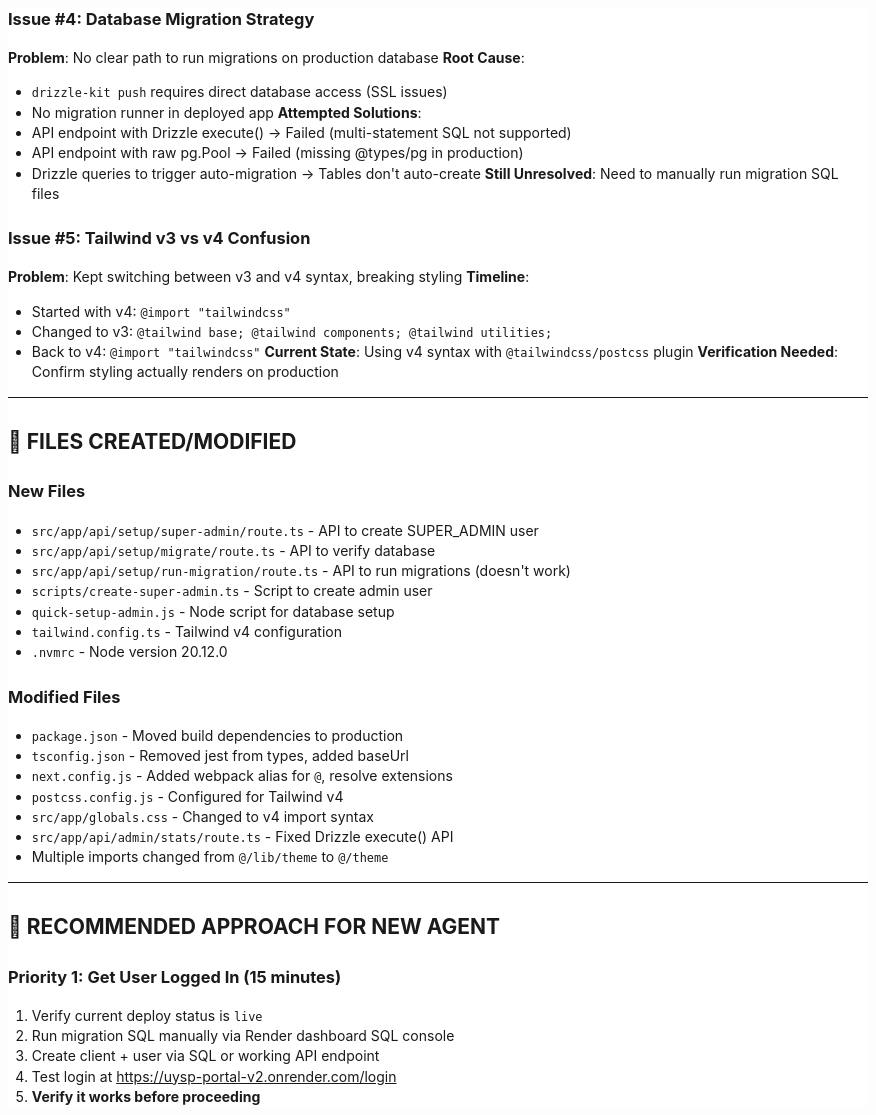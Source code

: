 ### Issue #4: Database Migration Strategy
**Problem**: No clear path to run migrations on production database
**Root Cause**:
- `drizzle-kit push` requires direct database access (SSL issues)
- No migration runner in deployed app
**Attempted Solutions**:
- API endpoint with Drizzle execute() → Failed (multi-statement SQL not supported)
- API endpoint with raw pg.Pool → Failed (missing @types/pg in production)
- Drizzle queries to trigger auto-migration → Tables don't auto-create
**Still Unresolved**: Need to manually run migration SQL files

### Issue #5: Tailwind v3 vs v4 Confusion
**Problem**: Kept switching between v3 and v4 syntax, breaking styling
**Timeline**:
- Started with v4: `@import "tailwindcss"`
- Changed to v3: `@tailwind base; @tailwind components; @tailwind utilities;`
- Back to v4: `@import "tailwindcss"`
**Current State**: Using v4 syntax with `@tailwindcss/postcss` plugin
**Verification Needed**: Confirm styling actually renders on production

---

## 🔧 FILES CREATED/MODIFIED

### New Files
- `src/app/api/setup/super-admin/route.ts` - API to create SUPER_ADMIN user
- `src/app/api/setup/migrate/route.ts` - API to verify database
- `src/app/api/setup/run-migration/route.ts` - API to run migrations (doesn't work)
- `scripts/create-super-admin.ts` - Script to create admin user
- `quick-setup-admin.js` - Node script for database setup
- `tailwind.config.ts` - Tailwind v4 configuration
- `.nvmrc` - Node version 20.12.0

### Modified Files  
- `package.json` - Moved build dependencies to production
- `tsconfig.json` - Removed jest from types, added baseUrl
- `next.config.js` - Added webpack alias for `@`, resolve extensions
- `postcss.config.js` - Configured for Tailwind v4
- `src/app/globals.css` - Changed to v4 import syntax
- `src/app/api/admin/stats/route.ts` - Fixed Drizzle execute() API
- Multiple imports changed from `@/lib/theme` to `@/theme`

---

## 🎯 RECOMMENDED APPROACH FOR NEW AGENT

### Priority 1: Get User Logged In (15 minutes)
1. Verify current deploy status is `live`
2. Run migration SQL manually via Render dashboard SQL console
3. Create client + user via SQL or working API endpoint
4. Test login at https://uysp-portal-v2.onrender.com/login
5. **Verify it works before proceeding**
